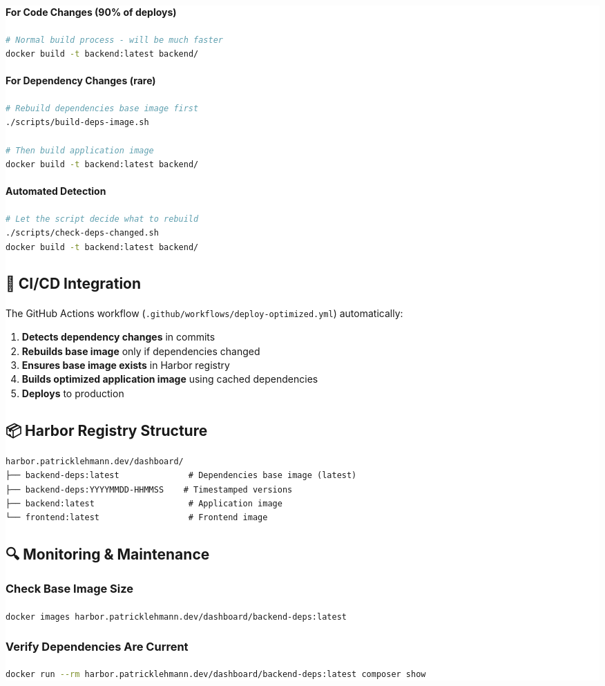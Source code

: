 #### **For Code Changes** (90% of deploys)
```bash
# Normal build process - will be much faster
docker build -t backend:latest backend/
```

#### **For Dependency Changes** (rare)
```bash
# Rebuild dependencies base image first
./scripts/build-deps-image.sh

# Then build application image
docker build -t backend:latest backend/
```

#### **Automated Detection**
```bash
# Let the script decide what to rebuild
./scripts/check-deps-changed.sh
docker build -t backend:latest backend/
```

## 🔄 **CI/CD Integration**

The GitHub Actions workflow (`.github/workflows/deploy-optimized.yml`) automatically:

1. **Detects dependency changes** in commits
2. **Rebuilds base image** only if dependencies changed
3. **Ensures base image exists** in Harbor registry
4. **Builds optimized application image** using cached dependencies
5. **Deploys** to production

## 📦 **Harbor Registry Structure**

```
harbor.patricklehmann.dev/dashboard/
├── backend-deps:latest              # Dependencies base image (latest)
├── backend-deps:YYYYMMDD-HHMMSS    # Timestamped versions
├── backend:latest                   # Application image
└── frontend:latest                  # Frontend image
```

## 🔍 **Monitoring & Maintenance**

### **Check Base Image Size**
```bash
docker images harbor.patricklehmann.dev/dashboard/backend-deps:latest
```

### **Verify Dependencies Are Current**
```bash
docker run --rm harbor.patricklehmann.dev/dashboard/backend-deps:latest composer show
```

